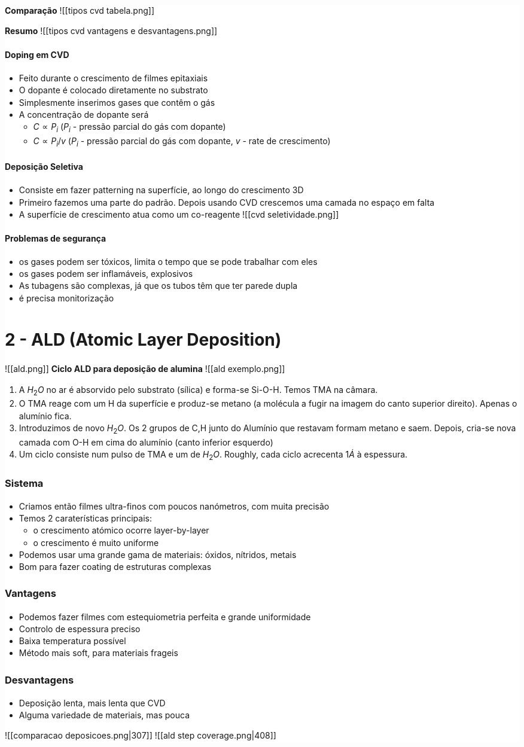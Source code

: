 **Comparação**
![[tipos cvd tabela.png]]

**Resumo**
![[tipos cvd vantagens e desvantagens.png]]

#### Doping em CVD
- Feito durante o crescimento de filmes epitaxiais
- O dopante é colocado diretamente no substrato
- Simplesmente inserimos gases que contêm o gás
- A concentração de dopante será
    - $C\propto P_{i}$ ($P_{i}$ - pressão parcial do gás com dopante)
    - $C\propto P_{i}/v$ ($P_{i}$ - pressão parcial do gás com dopante, $v$ - rate de crescimento)

#### Deposição Seletiva
- Consiste em fazer patterning na superfície, ao longo do crescimento 3D
- Primeiro fazemos uma parte do padrão. Depois usando CVD crescemos uma camada no espaço em falta
- A superfície de crescimento atua como um co-reagente
![[cvd seletividade.png]]

#### Problemas de segurança
- os gases podem ser tóxicos, limita o tempo que se pode trabalhar com eles
- os gases podem ser inflamáveis, explosivos
- As tubagens são complexas, já que os tubos têm que ter parede dupla
- é precisa monitorização

# 2 - ALD (Atomic Layer Deposition)
![[ald.png]]
**Ciclo ALD para deposição de alumina**
![[ald exemplo.png]]
1. A $H_{2}O$ no ar é absorvido pelo substrato (sílica) e forma-se Si-O-H. Temos TMA na câmara. 
2. O TMA reage com um H da superfície e produz-se metano (a molécula a fugir na imagem do canto superior direito). Apenas o alumínio fica.
3. Introduzimos de novo $H_{2}O$. Os 2 grupos de C,H junto do Alumínio que restavam formam metano e saem. Depois, cria-se nova camada com O-H em cima do alumínio (canto inferior esquerdo)
4. Um ciclo consiste num pulso de TMA e um de $H_2O$. Roughly, cada ciclo acrecenta $1\dot{A}$ à espessura.

### Sistema
- Criamos então filmes ultra-finos com poucos nanómetros, com muita precisão
- Temos 2 caraterísticas principais:
    - o crescimento atómico ocorre layer-by-layer
    - o crescimento é muito uniforme
- Podemos usar uma grande gama de materiais: óxidos, nítridos, metais
- Bom para fazer coating de estruturas complexas

### Vantagens
- Podemos fazer filmes com estequiometria perfeita e grande uniformidade
- Controlo de espessura preciso
- Baixa temperatura possível
- Método mais soft, para materiais frageis

### Desvantagens
- Deposição lenta, mais lenta que CVD
- Alguma variedade de materiais, mas pouca

![[comparacao deposicoes.png|307]]
![[ald step coverage.png|408]]
